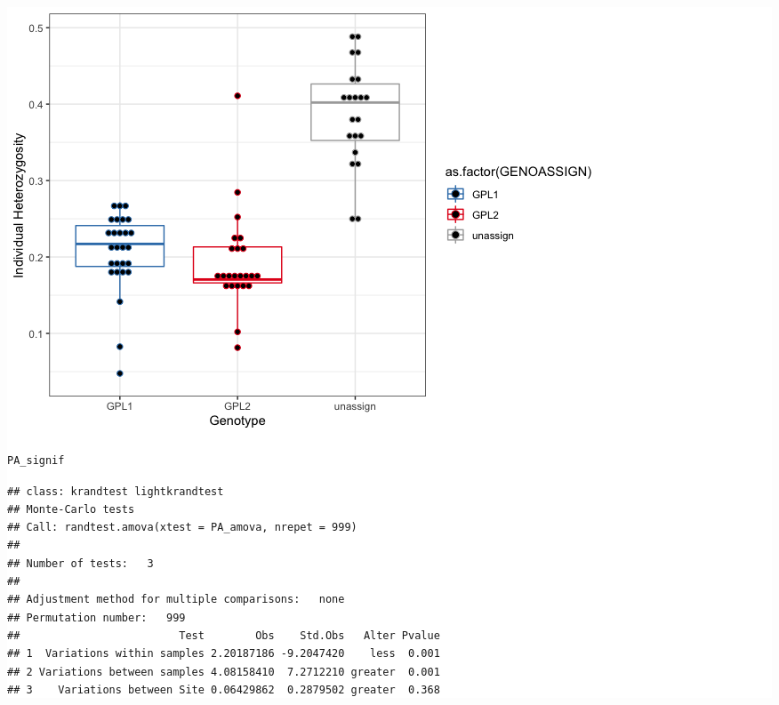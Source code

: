 ![](PA_bd_pca_files/figure-gfm/unnamed-chunk-11-1.png)

``` r
PA_signif
```

    ## class: krandtest lightkrandtest 
    ## Monte-Carlo tests
    ## Call: randtest.amova(xtest = PA_amova, nrepet = 999)
    ## 
    ## Number of tests:   3 
    ## 
    ## Adjustment method for multiple comparisons:   none 
    ## Permutation number:   999 
    ##                         Test        Obs    Std.Obs   Alter Pvalue
    ## 1  Variations within samples 2.20187186 -9.2047420    less  0.001
    ## 2 Variations between samples 4.08158410  7.2712210 greater  0.001
    ## 3    Variations between Site 0.06429862  0.2879502 greater  0.368
